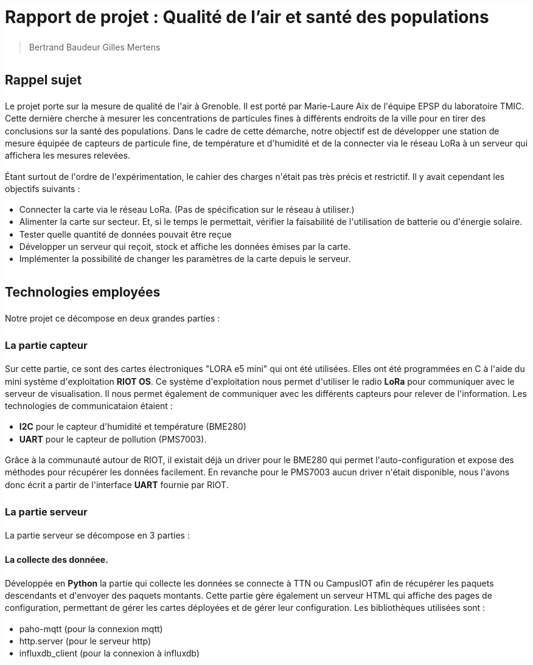 # Rapport de projet : Qualité de l’air et santé des populations 

> Bertrand Baudeur
> Gilles Mertens



## Rappel sujet

Le projet porte sur la mesure de qualité de l'air à Grenoble. Il est porté par Marie-Laure Aix de l'équipe EPSP du laboratoire TMIC. Cette dernière cherche à mesurer les concentrations de particules fines à différents endroits de la ville pour en tirer des conclusions sur la santé des populations.
Dans le cadre de cette démarche, notre objectif est de développer une station de mesure équipée de capteurs de particule fine, de température et d'humidité et de la connecter via le réseau LoRa à un serveur qui affichera les mesures relevées.

Étant surtout de l'ordre de l'expérimentation, le cahier des charges n'était pas très précis et restrictif.
Il y avait cependant les objectifs suivants :
 - Connecter la carte via le réseau LoRa. (Pas de spécification sur le réseau à utiliser.)
 - Alimenter la carte sur secteur. Et, si le temps le permettait, vérifier la faisabilité de l'utilisation de batterie ou d'énergie solaire.
 - Tester quelle quantité de données pouvait être reçue
 - Développer un serveur qui reçoit, stock et affiche les données émises par la carte.
 - Implémenter la possibilité de changer les paramètres de la carte depuis le serveur.

## Technologies employées
Notre projet ce décompose en deux grandes parties :
### La partie capteur 

Sur cette partie, ce sont des cartes électroniques "LORA e5 mini" qui ont été utilisées. Elles ont été programmées en C à l'aide du mini système d'exploitation **RIOT OS**. Ce système d'exploitation nous permet d'utiliser le radio **LoRa** pour communiquer avec le serveur de visualisation. Il nous permet également de communiquer avec les différents capteurs pour relever de l'information. Les technologies de communicataion étaient : 
 - **I2C** pour le capteur d'humidité et température (BME280)
 - **UART** pour le capteur de pollution (PMS7003). 

Grâce à la communauté autour de RIOT, il existait déjà un driver pour le BME280 qui permet l'auto-configuration et expose des méthodes pour récupérer les données facilement. En revanche pour le PMS7003 aucun driver n'était disponible, nous l'avons donc écrit a partir de l'interface **UART** fournie par RIOT.

### La partie serveur

La partie serveur se décompose en 3 parties :

#### La collecte des donnéee.

Développée en **Python** la partie qui collecte les données se connecte à TTN ou CampusIOT afin de récupérer les paquets descendants et d'envoyer des paquets montants.
Cette partie gère également un serveur HTML qui affiche des pages de configuration, permettant de gérer les cartes déployées et de gérer leur configuration.
Les bibliothèques utilisées sont :
 - paho-mqtt (pour la connexion mqtt)
 - http.server (pour le serveur http)
 - influxdb_client (pour la connexion à influxdb)
